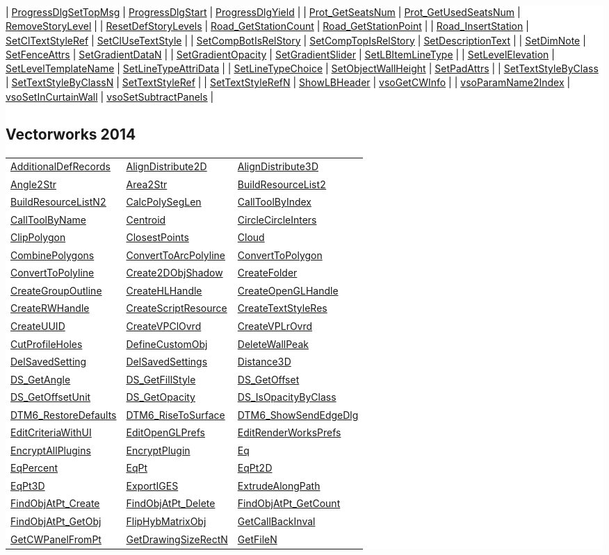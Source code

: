 | [ProgressDlgSetTopMsg](Functions/ProgressDlgSetTopMsg.md) | [ProgressDlgStart](Functions/ProgressDlgStart.md) | [ProgressDlgYield](Functions/ProgressDlgYield.md) |
| [Prot_GetSeatsNum](Functions/Prot_GetSeatsNum.md) | [Prot_GetUsedSeatsNum](Functions/Prot_GetUsedSeatsNum.md) | [RemoveStoryLevel](Functions/RemoveStoryLevel.md) |
| [ResetDefStoryLevels](Functions/ResetDefStoryLevels.md) | [Road_GetStationCount](Functions/Road_GetStationCount.md) | [Road_GetStationPoint](Functions/Road_GetStationPoint.md) |
| [Road_InsertStation](Functions/Road_InsertStation.md) | [SetClTextStyleRef](Functions/SetClTextStyleRef.md) | [SetClUseTextStyle](Functions/SetClUseTextStyle.md) |
| [SetCompBotIsRelStory](Functions/SetCompBotIsRelStory.md) | [SetCompTopIsRelStory](Functions/SetCompTopIsRelStory.md) | [SetDescriptionText](Functions/SetDescriptionText.md) |
| [SetDimNote](Functions/SetDimNote.md) | [SetFenceAttrs](Functions/SetFenceAttrs.md) | [SetGradientDataN](Functions/SetGradientDataN.md) |
| [SetGradientOpacity](Functions/SetGradientOpacity.md) | [SetGradientSlider](Functions/SetGradientSlider.md) | [SetLBItemLineType](Functions/SetLBItemLineType.md) |
| [SetLevelElevation](Functions/SetLevelElevation.md) | [SetLevelTemplateName](Functions/SetLevelTemplateName.md) | [SetLineTypeAttriData](Functions/SetLineTypeAttriData.md) |
| [SetLineTypeChoice](Functions/SetLineTypeChoice.md) | [SetObjectWallHeight](Functions/SetObjectWallHeight.md) | [SetPadAttrs](Functions/SetPadAttrs.md) |
| [SetTextStyleByClass](Functions/SetTextStyleByClass.md) | [SetTextStyleByClassN](Functions/SetTextStyleByClassN.md) | [SetTextStyleRef](Functions/SetTextStyleRef.md) |
| [SetTextStyleRefN](Functions/SetTextStyleRefN.md) | [ShowLBHeader](Functions/ShowLBHeader.md) | [vsoGetCWInfo](Functions/vsoGetCWInfo.md) |
| [vsoParamName2Index](Functions/vsoParamName2Index.md) | [vsoSetInCurtainWall](Functions/vsoSetInCurtainWall.md) | [vsoSetSubtractPanels](Functions/vsoSetSubtractPanels.md) |

## Vectorworks 2014
| | | |
|---|---|---|
| [AdditionalDefRecords](Functions/AdditionalDefRecords.md) | [AlignDistribute2D](Functions/AlignDistribute2D.md) | [AlignDistribute3D](Functions/AlignDistribute3D.md) |
| [Angle2Str](Functions/Angle2Str.md) | [Area2Str](Functions/Area2Str.md) | [BuildResourceList2](Functions/BuildResourceList2.md) |
| [BuildResourceListN2](Functions/BuildResourceListN2.md) | [CalcPolySegLen](Functions/CalcPolySegLen.md) | [CallToolByIndex](Functions/CallToolByIndex.md) |
| [CallToolByName](Functions/CallToolByName.md) | [Centroid](Functions/Centroid.md) | [CircleCircleInters](Functions/CircleCircleInters.md) |
| [ClipPolygon](Functions/ClipPolygon.md) | [ClosestPoints](Functions/ClosestPoints.md) | [Cloud](Functions/Cloud.md) |
| [CombinePolygons](Functions/CombinePolygons.md) | [ConvertToArcPolyline](Functions/ConvertToArcPolyline.md) | [ConvertToPolygon](Functions/ConvertToPolygon.md) |
| [ConvertToPolyline](Functions/ConvertToPolyline.md) | [Create2DObjShadow](Functions/Create2DObjShadow.md) | [CreateFolder](Functions/CreateFolder.md) |
| [CreateGroupOutline](Functions/CreateGroupOutline.md) | [CreateHLHandle](Functions/CreateHLHandle.md) | [CreateOpenGLHandle](Functions/CreateOpenGLHandle.md) |
| [CreateRWHandle](Functions/CreateRWHandle.md) | [CreateScriptResource](Functions/CreateScriptResource.md) | [CreateTextStyleRes](Functions/CreateTextStyleRes.md) |
| [CreateUUID](Functions/CreateUUID.md) | [CreateVPClOvrd](Functions/CreateVPClOvrd.md) | [CreateVPLrOvrd](Functions/CreateVPLrOvrd.md) |
| [CutProfileHoles](Functions/CutProfileHoles.md) | [DefineCustomObj](Functions/DefineCustomObj.md) | [DeleteWallPeak](Functions/DeleteWallPeak.md) |
| [DelSavedSetting](Functions/DelSavedSetting.md) | [DelSavedSettings](Functions/DelSavedSettings.md) | [Distance3D](Functions/Distance3D.md) |
| [DS_GetAngle](Functions/DS_GetAngle.md) | [DS_GetFillStyle](Functions/DS_GetFillStyle.md) | [DS_GetOffset](Functions/DS_GetOffset.md) |
| [DS_GetOffsetUnit](Functions/DS_GetOffsetUnit.md) | [DS_GetOpacity](Functions/DS_GetOpacity.md) | [DS_IsOpacityByClass](Functions/DS_IsOpacityByClass.md) |
| [DTM6_RestoreDefaults](Functions/DTM6_RestoreDefaults.md) | [DTM6_RiseToSurface](Functions/DTM6_RiseToSurface.md) | [DTM6_ShowSendEdgeDlg](Functions/DTM6_ShowSendEdgeDlg.md) |
| [EditCriteriaWithUI](Functions/EditCriteriaWithUI.md) | [EditOpenGLPrefs](Functions/EditOpenGLPrefs.md) | [EditRenderWorksPrefs](Functions/EditRenderWorksPrefs.md) |
| [EncryptAllPlugins](Functions/EncryptAllPlugins.md) | [EncryptPlugin](Functions/EncryptPlugin.md) | [Eq](Functions/Eq.md) |
| [EqPercent](Functions/EqPercent.md) | [EqPt](Functions/EqPt.md) | [EqPt2D](Functions/EqPt2D.md) |
| [EqPt3D](Functions/EqPt3D.md) | [ExportIGES](Functions/ExportIGES.md) | [ExtrudeAlongPath](Functions/ExtrudeAlongPath.md) |
| [FindObjAtPt_Create](Functions/FindObjAtPt_Create.md) | [FindObjAtPt_Delete](Functions/FindObjAtPt_Delete.md) | [FindObjAtPt_GetCount](Functions/FindObjAtPt_GetCount.md) |
| [FindObjAtPt_GetObj](Functions/FindObjAtPt_GetObj.md) | [FlipHybMatrixObj](Functions/FlipHybMatrixObj.md) | [GetCallBackInval](Functions/GetCallBackInval.md) |
| [GetCWPanelFromPt](Functions/GetCWPanelFromPt.md) | [GetDrawingSizeRectN](Functions/GetDrawingSizeRectN.md) | [GetFileN](Functions/GetFileN.md) |